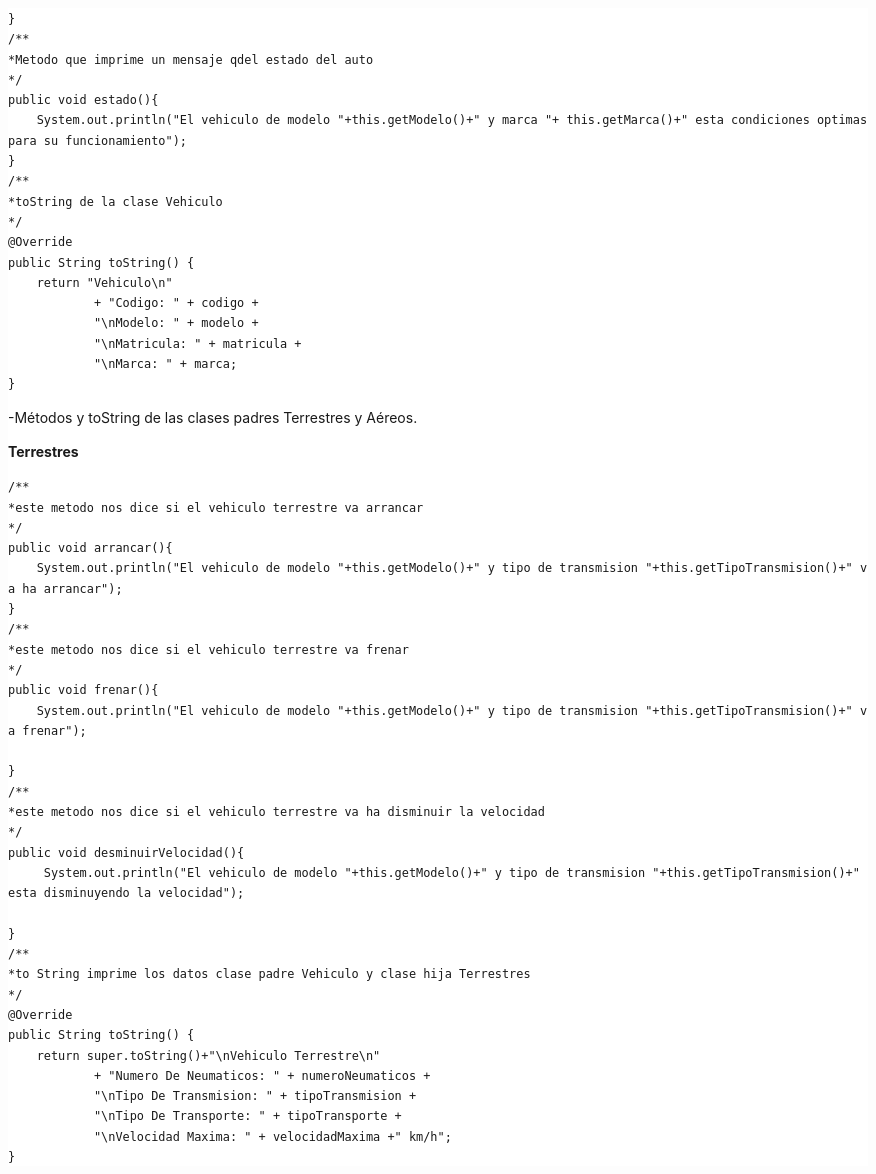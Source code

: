     }
    /**
    *Metodo que imprime un mensaje qdel estado del auto 
    */
    public void estado(){
        System.out.println("El vehiculo de modelo "+this.getModelo()+" y marca "+ this.getMarca()+" esta condiciones optimas para su funcionamiento");
    }
    /**
    *toString de la clase Vehiculo
    */
    @Override
    public String toString() {
        return "Vehiculo\n" 
                + "Codigo: " + codigo +
                "\nModelo: " + modelo + 
                "\nMatricula: " + matricula + 
                "\nMarca: " + marca;
    }

-Métodos y toString de las clases padres Terrestres y Aéreos.

**Terrestres**

    /**
    *este metodo nos dice si el vehiculo terrestre va arrancar
    */
    public void arrancar(){
        System.out.println("El vehiculo de modelo "+this.getModelo()+" y tipo de transmision "+this.getTipoTransmision()+" va ha arrancar"); 
    }
    /**
    *este metodo nos dice si el vehiculo terrestre va frenar
    */
    public void frenar(){
        System.out.println("El vehiculo de modelo "+this.getModelo()+" y tipo de transmision "+this.getTipoTransmision()+" va frenar"); 

    }
    /**
    *este metodo nos dice si el vehiculo terrestre va ha disminuir la velocidad
    */
    public void desminuirVelocidad(){
         System.out.println("El vehiculo de modelo "+this.getModelo()+" y tipo de transmision "+this.getTipoTransmision()+" esta disminuyendo la velocidad"); 

    }
    /**
    *to String imprime los datos clase padre Vehiculo y clase hija Terrestres
    */
    @Override
    public String toString() {
        return super.toString()+"\nVehiculo Terrestre\n" 
                + "Numero De Neumaticos: " + numeroNeumaticos + 
                "\nTipo De Transmision: " + tipoTransmision + 
                "\nTipo De Transporte: " + tipoTransporte + 
                "\nVelocidad Maxima: " + velocidadMaxima +" km/h";
    }
    